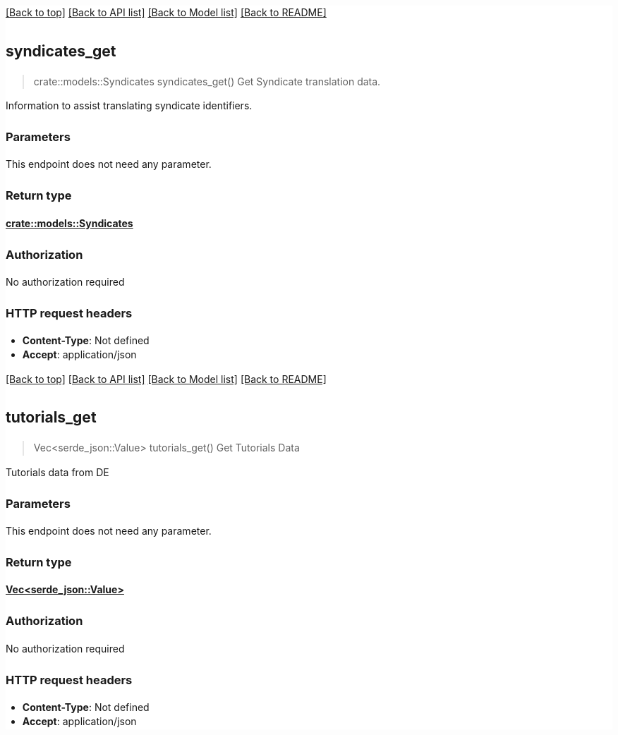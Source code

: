 [[Back to top]](#) [[Back to API list]](../README.md#documentation-for-api-endpoints) [[Back to Model list]](../README.md#documentation-for-models) [[Back to README]](../README.md)


## syndicates_get

> crate::models::Syndicates syndicates_get()
Get Syndicate translation data.

Information to assist translating syndicate identifiers.

### Parameters

This endpoint does not need any parameter.

### Return type

[**crate::models::Syndicates**](syndicates.md)

### Authorization

No authorization required

### HTTP request headers

- **Content-Type**: Not defined
- **Accept**: application/json

[[Back to top]](#) [[Back to API list]](../README.md#documentation-for-api-endpoints) [[Back to Model list]](../README.md#documentation-for-models) [[Back to README]](../README.md)


## tutorials_get

> Vec<serde_json::Value> tutorials_get()
Get Tutorials Data

Tutorials data from DE

### Parameters

This endpoint does not need any parameter.

### Return type

[**Vec<serde_json::Value>**](serde_json::Value.md)

### Authorization

No authorization required

### HTTP request headers

- **Content-Type**: Not defined
- **Accept**: application/json

